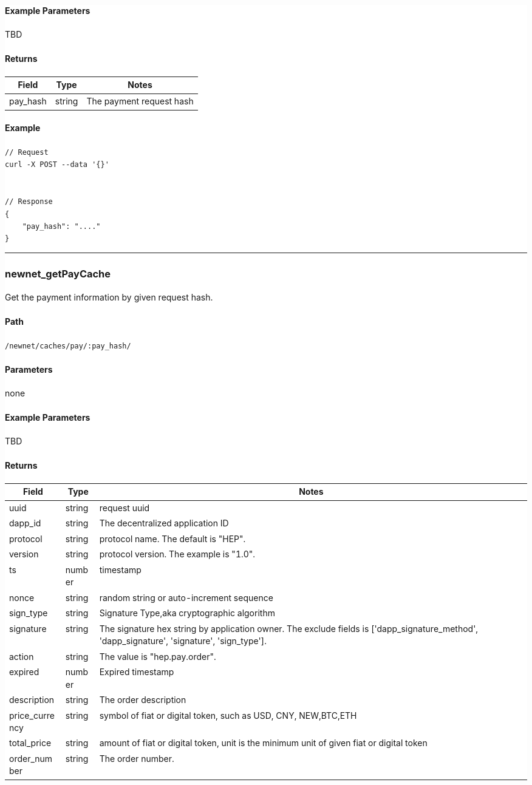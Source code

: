#### Example Parameters
TBD

#### Returns
| Field            | Type   | Notes                                      |
| ---              | ---    | ---                                        |
| pay_hash           | string | The payment request hash                             |

#### Example
```
// Request
curl -X POST --data '{}'


// Response
{
    "pay_hash": "...."
}
```
   
*** 

### newnet_getPayCache
Get the payment information by given request hash.

#### Path
`
/newnet/caches/pay/:pay_hash/
`

#### Parameters
none

#### Example Parameters
TBD

#### Returns
| Field            | Type   | Notes                                      |
| ---              | ---    | ---                                        |
| uuid           | string | request uuid                             |
| dapp_id           | string | The decentralized application ID                             |
| protocol | string    | protocol name. The default is "HEP".                |
| version | string    | protocol version. The example is "1.0".                |
| ts        | number    | timestamp                                  |
| nonce            | string | random string or auto-increment sequence                              |
| sign_type        | string | Signature Type,aka cryptographic algorithm |
| signature        | string | The signature hex string by application owner. The exclude fields is ['dapp_signature_method', 'dapp_signature', 'signature', 'sign_type']. |
| action           | string | The value is "hep.pay.order". |
| expired          | number | Expired timestamp                             |
| description      | string | The order description |
| price_currency   | string | symbol of fiat or digital token, such as USD, CNY, NEW,BTC,ETH
| total_price      | string | amount of fiat or digital token, unit is the minimum unit of given fiat or digital token |
| order_number     | string | The order number. |